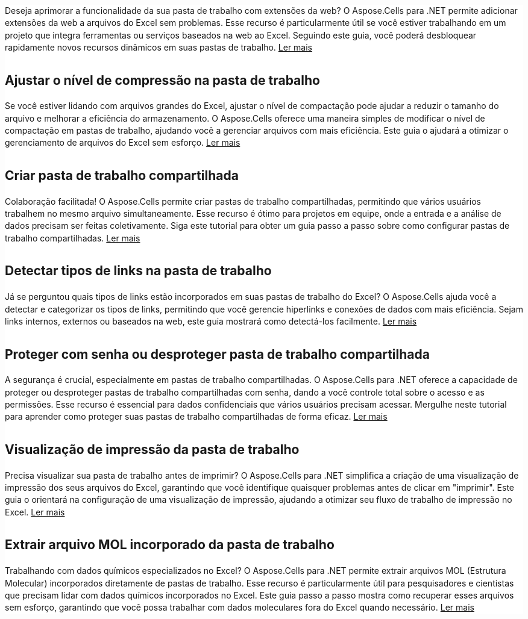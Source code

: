 Deseja aprimorar a funcionalidade da sua pasta de trabalho com extensões da web? O Aspose.Cells para .NET permite adicionar extensões da web a arquivos do Excel sem problemas. Esse recurso é particularmente útil se você estiver trabalhando em um projeto que integra ferramentas ou serviços baseados na web ao Excel. Seguindo este guia, você poderá desbloquear rapidamente novos recursos dinâmicos em suas pastas de trabalho. [Ler mais](./add-web-extension/)

## Ajustar o nível de compressão na pasta de trabalho

Se você estiver lidando com arquivos grandes do Excel, ajustar o nível de compactação pode ajudar a reduzir o tamanho do arquivo e melhorar a eficiência do armazenamento. O Aspose.Cells oferece uma maneira simples de modificar o nível de compactação em pastas de trabalho, ajudando você a gerenciar arquivos com mais eficiência. Este guia o ajudará a otimizar o gerenciamento de arquivos do Excel sem esforço. [Ler mais](./adjust-compression-level/)

## Criar pasta de trabalho compartilhada

Colaboração facilitada! O Aspose.Cells permite criar pastas de trabalho compartilhadas, permitindo que vários usuários trabalhem no mesmo arquivo simultaneamente. Esse recurso é ótimo para projetos em equipe, onde a entrada e a análise de dados precisam ser feitas coletivamente. Siga este tutorial para obter um guia passo a passo sobre como configurar pastas de trabalho compartilhadas. [Ler mais](./create-shared-workbook/)

## Detectar tipos de links na pasta de trabalho

Já se perguntou quais tipos de links estão incorporados em suas pastas de trabalho do Excel? O Aspose.Cells ajuda você a detectar e categorizar os tipos de links, permitindo que você gerencie hiperlinks e conexões de dados com mais eficiência. Sejam links internos, externos ou baseados na web, este guia mostrará como detectá-los facilmente. [Ler mais](./detect-link-types/)

## Proteger com senha ou desproteger pasta de trabalho compartilhada

A segurança é crucial, especialmente em pastas de trabalho compartilhadas. O Aspose.Cells para .NET oferece a capacidade de proteger ou desproteger pastas de trabalho compartilhadas com senha, dando a você controle total sobre o acesso e as permissões. Esse recurso é essencial para dados confidenciais que vários usuários precisam acessar. Mergulhe neste tutorial para aprender como proteger suas pastas de trabalho compartilhadas de forma eficaz. [Ler mais](./password-protect-or-unprotect-shared-workbook/)

## Visualização de impressão da pasta de trabalho

Precisa visualizar sua pasta de trabalho antes de imprimir? O Aspose.Cells para .NET simplifica a criação de uma visualização de impressão dos seus arquivos do Excel, garantindo que você identifique quaisquer problemas antes de clicar em "imprimir". Este guia o orientará na configuração de uma visualização de impressão, ajudando a otimizar seu fluxo de trabalho de impressão no Excel. [Ler mais](./print-preview/)

## Extrair arquivo MOL incorporado da pasta de trabalho

Trabalhando com dados químicos especializados no Excel? O Aspose.Cells para .NET permite extrair arquivos MOL (Estrutura Molecular) incorporados diretamente de pastas de trabalho. Esse recurso é particularmente útil para pesquisadores e cientistas que precisam lidar com dados químicos incorporados no Excel. Este guia passo a passo mostra como recuperar esses arquivos sem esforço, garantindo que você possa trabalhar com dados moleculares fora do Excel quando necessário. [Ler mais](./extract-embedded-mol-file/)

